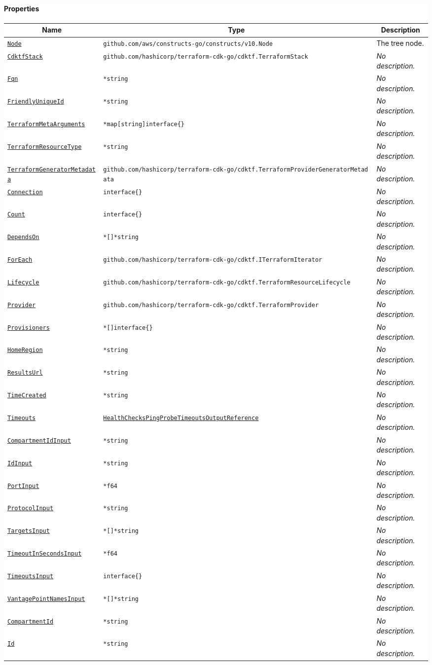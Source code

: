 
#### Properties <a name="Properties" id="Properties"></a>

| **Name** | **Type** | **Description** |
| --- | --- | --- |
| <code><a href="#rhizo-co-terraform-provider-oci.healthChecksPingProbe.HealthChecksPingProbe.property.node">Node</a></code> | <code>github.com/aws/constructs-go/constructs/v10.Node</code> | The tree node. |
| <code><a href="#rhizo-co-terraform-provider-oci.healthChecksPingProbe.HealthChecksPingProbe.property.cdktfStack">CdktfStack</a></code> | <code>github.com/hashicorp/terraform-cdk-go/cdktf.TerraformStack</code> | *No description.* |
| <code><a href="#rhizo-co-terraform-provider-oci.healthChecksPingProbe.HealthChecksPingProbe.property.fqn">Fqn</a></code> | <code>*string</code> | *No description.* |
| <code><a href="#rhizo-co-terraform-provider-oci.healthChecksPingProbe.HealthChecksPingProbe.property.friendlyUniqueId">FriendlyUniqueId</a></code> | <code>*string</code> | *No description.* |
| <code><a href="#rhizo-co-terraform-provider-oci.healthChecksPingProbe.HealthChecksPingProbe.property.terraformMetaArguments">TerraformMetaArguments</a></code> | <code>*map[string]interface{}</code> | *No description.* |
| <code><a href="#rhizo-co-terraform-provider-oci.healthChecksPingProbe.HealthChecksPingProbe.property.terraformResourceType">TerraformResourceType</a></code> | <code>*string</code> | *No description.* |
| <code><a href="#rhizo-co-terraform-provider-oci.healthChecksPingProbe.HealthChecksPingProbe.property.terraformGeneratorMetadata">TerraformGeneratorMetadata</a></code> | <code>github.com/hashicorp/terraform-cdk-go/cdktf.TerraformProviderGeneratorMetadata</code> | *No description.* |
| <code><a href="#rhizo-co-terraform-provider-oci.healthChecksPingProbe.HealthChecksPingProbe.property.connection">Connection</a></code> | <code>interface{}</code> | *No description.* |
| <code><a href="#rhizo-co-terraform-provider-oci.healthChecksPingProbe.HealthChecksPingProbe.property.count">Count</a></code> | <code>interface{}</code> | *No description.* |
| <code><a href="#rhizo-co-terraform-provider-oci.healthChecksPingProbe.HealthChecksPingProbe.property.dependsOn">DependsOn</a></code> | <code>*[]*string</code> | *No description.* |
| <code><a href="#rhizo-co-terraform-provider-oci.healthChecksPingProbe.HealthChecksPingProbe.property.forEach">ForEach</a></code> | <code>github.com/hashicorp/terraform-cdk-go/cdktf.ITerraformIterator</code> | *No description.* |
| <code><a href="#rhizo-co-terraform-provider-oci.healthChecksPingProbe.HealthChecksPingProbe.property.lifecycle">Lifecycle</a></code> | <code>github.com/hashicorp/terraform-cdk-go/cdktf.TerraformResourceLifecycle</code> | *No description.* |
| <code><a href="#rhizo-co-terraform-provider-oci.healthChecksPingProbe.HealthChecksPingProbe.property.provider">Provider</a></code> | <code>github.com/hashicorp/terraform-cdk-go/cdktf.TerraformProvider</code> | *No description.* |
| <code><a href="#rhizo-co-terraform-provider-oci.healthChecksPingProbe.HealthChecksPingProbe.property.provisioners">Provisioners</a></code> | <code>*[]interface{}</code> | *No description.* |
| <code><a href="#rhizo-co-terraform-provider-oci.healthChecksPingProbe.HealthChecksPingProbe.property.homeRegion">HomeRegion</a></code> | <code>*string</code> | *No description.* |
| <code><a href="#rhizo-co-terraform-provider-oci.healthChecksPingProbe.HealthChecksPingProbe.property.resultsUrl">ResultsUrl</a></code> | <code>*string</code> | *No description.* |
| <code><a href="#rhizo-co-terraform-provider-oci.healthChecksPingProbe.HealthChecksPingProbe.property.timeCreated">TimeCreated</a></code> | <code>*string</code> | *No description.* |
| <code><a href="#rhizo-co-terraform-provider-oci.healthChecksPingProbe.HealthChecksPingProbe.property.timeouts">Timeouts</a></code> | <code><a href="#rhizo-co-terraform-provider-oci.healthChecksPingProbe.HealthChecksPingProbeTimeoutsOutputReference">HealthChecksPingProbeTimeoutsOutputReference</a></code> | *No description.* |
| <code><a href="#rhizo-co-terraform-provider-oci.healthChecksPingProbe.HealthChecksPingProbe.property.compartmentIdInput">CompartmentIdInput</a></code> | <code>*string</code> | *No description.* |
| <code><a href="#rhizo-co-terraform-provider-oci.healthChecksPingProbe.HealthChecksPingProbe.property.idInput">IdInput</a></code> | <code>*string</code> | *No description.* |
| <code><a href="#rhizo-co-terraform-provider-oci.healthChecksPingProbe.HealthChecksPingProbe.property.portInput">PortInput</a></code> | <code>*f64</code> | *No description.* |
| <code><a href="#rhizo-co-terraform-provider-oci.healthChecksPingProbe.HealthChecksPingProbe.property.protocolInput">ProtocolInput</a></code> | <code>*string</code> | *No description.* |
| <code><a href="#rhizo-co-terraform-provider-oci.healthChecksPingProbe.HealthChecksPingProbe.property.targetsInput">TargetsInput</a></code> | <code>*[]*string</code> | *No description.* |
| <code><a href="#rhizo-co-terraform-provider-oci.healthChecksPingProbe.HealthChecksPingProbe.property.timeoutInSecondsInput">TimeoutInSecondsInput</a></code> | <code>*f64</code> | *No description.* |
| <code><a href="#rhizo-co-terraform-provider-oci.healthChecksPingProbe.HealthChecksPingProbe.property.timeoutsInput">TimeoutsInput</a></code> | <code>interface{}</code> | *No description.* |
| <code><a href="#rhizo-co-terraform-provider-oci.healthChecksPingProbe.HealthChecksPingProbe.property.vantagePointNamesInput">VantagePointNamesInput</a></code> | <code>*[]*string</code> | *No description.* |
| <code><a href="#rhizo-co-terraform-provider-oci.healthChecksPingProbe.HealthChecksPingProbe.property.compartmentId">CompartmentId</a></code> | <code>*string</code> | *No description.* |
| <code><a href="#rhizo-co-terraform-provider-oci.healthChecksPingProbe.HealthChecksPingProbe.property.id">Id</a></code> | <code>*string</code> | *No description.* |